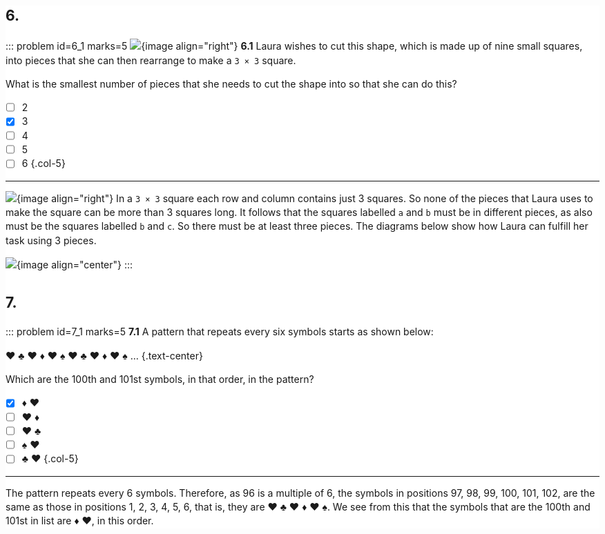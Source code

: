 
## 6.

::: problem id=6_1 marks=5
![](/resources/7-25-easter-challenges/6-l-question.jpg){image align="right"}
__6.1__ Laura wishes to cut this shape, which is made up of nine small squares,
into pieces that she can then rearrange to make a `3 × 3` square.

What is the smallest number of pieces that she needs to cut the shape
into so that she can do this?

* [ ] 2
* [x] 3
* [ ] 4
* [ ] 5
* [ ] 6
{.col-5}

---

![](/resources/7-25-easter-challenges/6-l-answer.jpg){image align="right"}
In a `3 × 3` square each row and column contains just 3 squares. So none of the pieces that Laura uses to make the square can be more than 3 squares long. It follows that the squares labelled `a` and `b` must be in different pieces, as also must be the squares labelled `b` and `c`. So there must be at least three pieces. The diagrams below show how Laura can fulfill her task using 3 pieces.

![](/resources/7-25-easter-challenges/6-l-answer2.jpg){image align="center"}
:::


## 7.

::: problem id=7_1 marks=5
__7.1__ A pattern that repeats every six symbols starts as shown below:

♥ ♣ ♥ ♦ ♥ ♠ ♥ ♣ ♥ ♦ ♥ ♠ ...
{.text-center}

Which are the 100th and 101st symbols, in that order, in the pattern?

* [x] ♦ ♥
* [ ] ♥ ♦
* [ ] ♥ ♣
* [ ] ♠ ♥
* [ ] ♣ ♥
{.col-5}

---

The pattern repeats every 6 symbols. Therefore, as 96 is a multiple of 6, the symbols in positions 97, 98, 99, 100, 101, 102, are the same as those in positions 1, 2, 3, 4, 5, 6, that is, they are ♥ ♣ ♥ ♦ ♥ ♠. We see from this that the symbols that are the 100th and 101st in  list are ♦ ♥, in this order.
